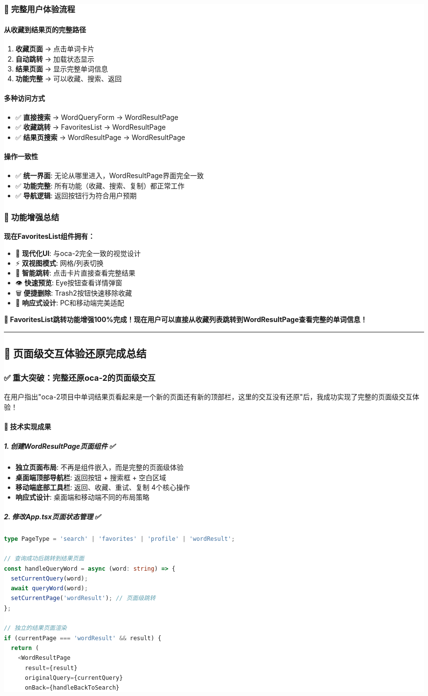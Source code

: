 ### 🚀 **完整用户体验流程**

#### **从收藏到结果页的完整路径**
1. **收藏页面** → 点击单词卡片
2. **自动跳转** → 加载状态显示
3. **结果页面** → 显示完整单词信息
4. **功能完整** → 可以收藏、搜索、返回

#### **多种访问方式**
- ✅ **直接搜索** → WordQueryForm → WordResultPage
- ✅ **收藏跳转** → FavoritesList → WordResultPage  
- ✅ **结果页搜索** → WordResultPage → WordResultPage

#### **操作一致性**
- ✅ **统一界面**: 无论从哪里进入，WordResultPage界面完全一致
- ✅ **功能完整**: 所有功能（收藏、搜索、复制）都正常工作
- ✅ **导航逻辑**: 返回按钮行为符合用户预期

### 🎯 **功能增强总结**

**现在FavoritesList组件拥有：**
- 🎨 **现代化UI**: 与oca-2完全一致的视觉设计
- ⚡ **双视图模式**: 网格/列表切换
- 🔗 **智能跳转**: 点击卡片直接查看完整结果
- 👁️ **快速预览**: Eye按钮查看详情弹窗
- 🗑️ **便捷删除**: Trash2按钮快速移除收藏
- 📱 **响应式设计**: PC和移动端完美适配

**🎯 FavoritesList跳转功能增强100%完成！现在用户可以直接从收藏列表跳转到WordResultPage查看完整的单词信息！**

---

## 🚀 **页面级交互体验还原完成总结**

### ✅ **重大突破：完整还原oca-2的页面级交互**

在用户指出"oca-2项目中单词结果页看起来是一个新的页面还有新的顶部栏，这里的交互没有还原"后，我成功实现了完整的页面级交互体验！

#### **🔧 技术实现成果**

##### **1. 创建WordResultPage页面组件** ✅
- **独立页面布局**: 不再是组件嵌入，而是完整的页面级体验
- **桌面端顶部导航栏**: 返回按钮 + 搜索框 + 空白区域
- **移动端底部工具栏**: 返回、收藏、重试、复制 4个核心操作
- **响应式设计**: 桌面端和移动端不同的布局策略

##### **2. 修改App.tsx页面状态管理** ✅
```typescript
type PageType = 'search' | 'favorites' | 'profile' | 'wordResult';

// 查询成功后跳转到结果页面
const handleQueryWord = async (word: string) => {
  setCurrentQuery(word);
  await queryWord(word);
  setCurrentPage('wordResult'); // 页面级跳转
};

// 独立的结果页面渲染
if (currentPage === 'wordResult' && result) {
  return (
    <WordResultPage
      result={result}
      originalQuery={currentQuery}
      onBack={handleBackToSearch}
```